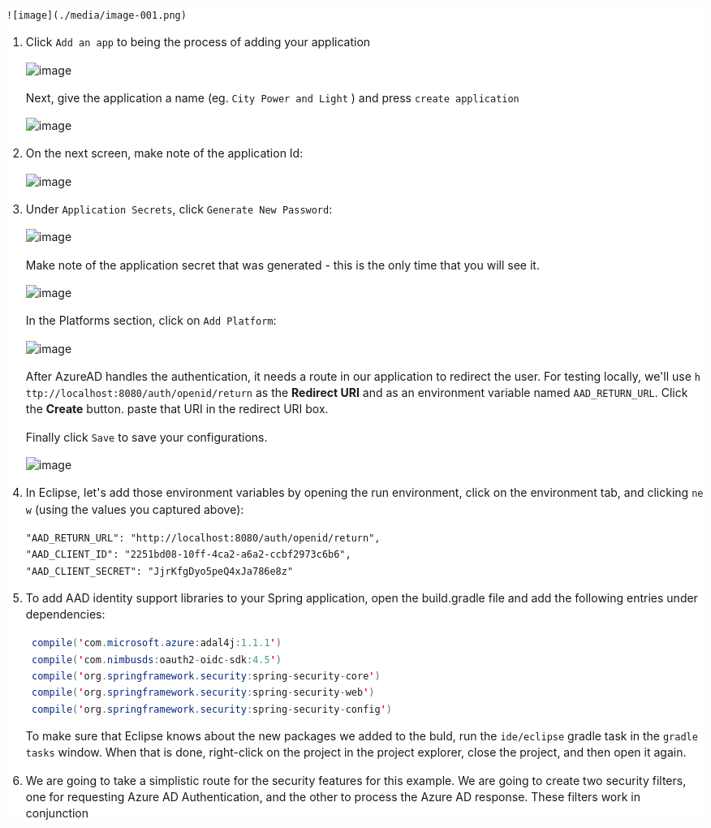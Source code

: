     ![image](./media/image-001.png)

1. Click `Add an app` to being the process of adding your application

    ![image](./media/image-001a.png)

    Next, give the application a name (eg. `City Power and Light` ) and press `create application`

    ![image](./media/image-001b.png)

1. On the next screen, make note of the application Id:

    ![image](./media/image-001c.png)

1. Under `Application Secrets`, click `Generate New Password`:

    ![image](./media/image-001d.png)

    Make note of the application secret that was generated - this is the only
    time that you will see it.

    ![image](./media/image-001e.png)

    In the Platforms section, click on `Add Platform`:

    ![image](./media/image-001f.png)

    After AzureAD handles the authentication, it needs a 
    route in our application to redirect the user.  For 
    testing locally, we'll use `http://localhost:8080/auth/openid/return` as the **Redirect URI** and 
    as an environment variable named `AAD_RETURN_URL`.  Click the **Create** button. 
    paste that URI in the redirect URI box.

    Finally click `Save` to save your configurations.

    ![image](./media/image-001h.png)

1. In Eclipse, let's add those environment variables by opening the run environment, click on the environment tab, and clicking `new` (using the values you captured above):

    ```
    "AAD_RETURN_URL": "http://localhost:8080/auth/openid/return",
    "AAD_CLIENT_ID": "2251bd08-10ff-4ca2-a6a2-ccbf2973c6b6",
    "AAD_CLIENT_SECRET": "JjrKfgDyo5peQ4xJa786e8z"
    ```

1. To add AAD identity support libraries to your Spring application, open the build.gradle
   file and add the following entries under dependencies:
   ```java
	compile('com.microsoft.azure:adal4j:1.1.1')
	compile('com.nimbusds:oauth2-oidc-sdk:4.5')
	compile('org.springframework.security:spring-security-core')
	compile('org.springframework.security:spring-security-web')
	compile('org.springframework.security:spring-security-config')
    ```

    To make sure that Eclipse knows about the new packages we added to
    the buld, run the `ide/eclipse` gradle task in the `gradle tasks`
    window. When that is done, right-click on the project in the project explorer,
    close the project, and then open it again.



1. We are going to take a simplistic route for the security features for this example. We are going to create two security filters, one for requesting Azure 
AD Authentication, and the other to process the Azure AD response.  These filters work in conjunction 
   ```